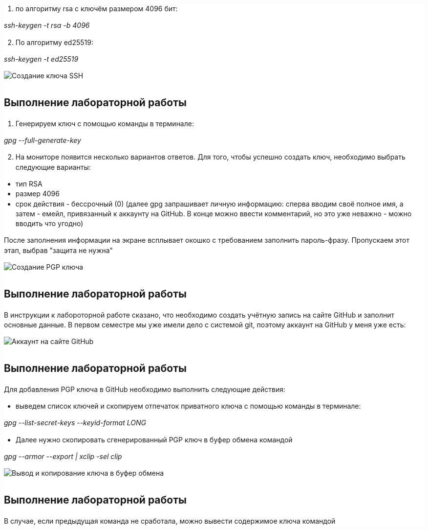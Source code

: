 1. по алгоритму rsa с ключём размером 4096 бит:

*ssh-keygen -t rsa -b 4096*


2. По алгоритму ed25519:

*ssh-keygen -t ed25519*


![Создание ключа SSH](image/3.png)


## Выполнение лабораторной работы
1. Генерируем ключ с помощью команды в терминале:

*gpg --full-generate-key*

2. На мониторе появится несколько вариантов ответов. Для того, чтобы успешно создать ключ, необходимо выбрать следующие варианты:
- тип RSA 
- размер 4096
- срок действия - бессрочный (0)
(далее gpg запрашивает личную информацию: сперва вводим своё полное имя, а затем - емейл, привязанный к аккаунту на GitHub. В конце можно ввести комментарий, но это уже неважно - можно вводить что угодно)

После заполнения информации на экране всплывает окошко с требованием заполнить пароль-фразу. Пропускаем этот этап, выбрав "защита не нужна"

![Создание PGP ключа](image/4.png)


## Выполнение лабораторной работы
 В инструкции к лабороторной работе сказано, что необходимо создать учётную запись на сайте GitHub и заполнит основные данные. В первом семестре мы уже имели дело с системой git, поэтому аккаунт на GitHub  у меня уже есть:
 
![Аккаунт на сайте GitHub](image/5.png)


## Выполнение лабораторной работы
Для добавления PGP ключа в GitHub необходимо выполнить следующие действия:

- выведем список ключей и скопируем отпечаток приватного ключа с помощью команды в терминале:

*gpg --list-secret-keys --keyid-format LONG*

- Далее нужно скопировать сгенерированный PGP ключ в буфер обмена командой

 *gpg --armor --export <PGP FingerPrint> | xclip -sel clip*
 
![Вывод и копирование ключа в буфер обмена ](image/6.1.png)


## Выполнение лабораторной работы
В случае, если предыдущая команда не сработала, можно вывести содержимое ключа командой 
